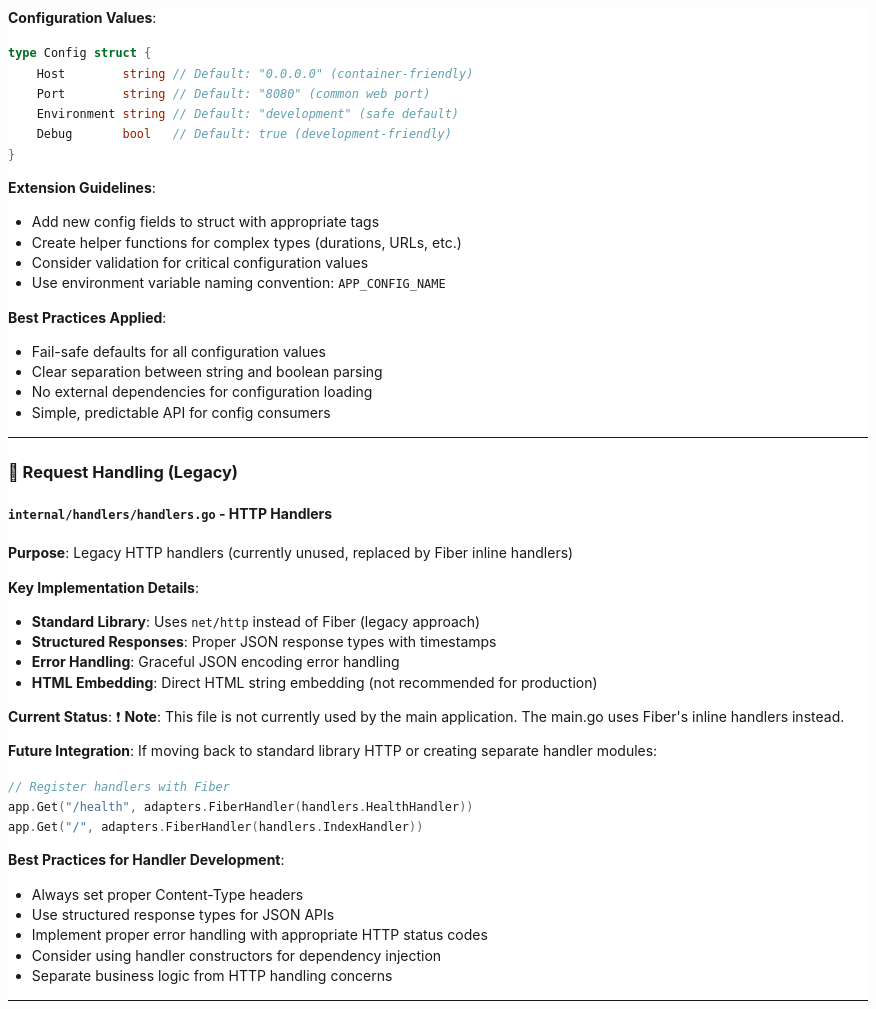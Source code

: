 **Configuration Values**:
```go
type Config struct {
    Host        string // Default: "0.0.0.0" (container-friendly)
    Port        string // Default: "8080" (common web port)
    Environment string // Default: "development" (safe default)
    Debug       bool   // Default: true (development-friendly)
}
```

**Extension Guidelines**:
- Add new config fields to struct with appropriate tags
- Create helper functions for complex types (durations, URLs, etc.)
- Consider validation for critical configuration values
- Use environment variable naming convention: `APP_CONFIG_NAME`

**Best Practices Applied**:
- Fail-safe defaults for all configuration values
- Clear separation between string and boolean parsing
- No external dependencies for configuration loading
- Simple, predictable API for config consumers

---

### 🎯 Request Handling (Legacy)

#### `internal/handlers/handlers.go` - HTTP Handlers
**Purpose**: Legacy HTTP handlers (currently unused, replaced by Fiber inline handlers)

**Key Implementation Details**:
- **Standard Library**: Uses `net/http` instead of Fiber (legacy approach)
- **Structured Responses**: Proper JSON response types with timestamps
- **Error Handling**: Graceful JSON encoding error handling
- **HTML Embedding**: Direct HTML string embedding (not recommended for production)

**Current Status**: 
❗ **Note**: This file is not currently used by the main application. The main.go uses Fiber's inline handlers instead.

**Future Integration**:
If moving back to standard library HTTP or creating separate handler modules:
```go
// Register handlers with Fiber
app.Get("/health", adapters.FiberHandler(handlers.HealthHandler))
app.Get("/", adapters.FiberHandler(handlers.IndexHandler))
```

**Best Practices for Handler Development**:
- Always set proper Content-Type headers
- Use structured response types for JSON APIs
- Implement proper error handling with appropriate HTTP status codes
- Consider using handler constructors for dependency injection
- Separate business logic from HTTP handling concerns

---
